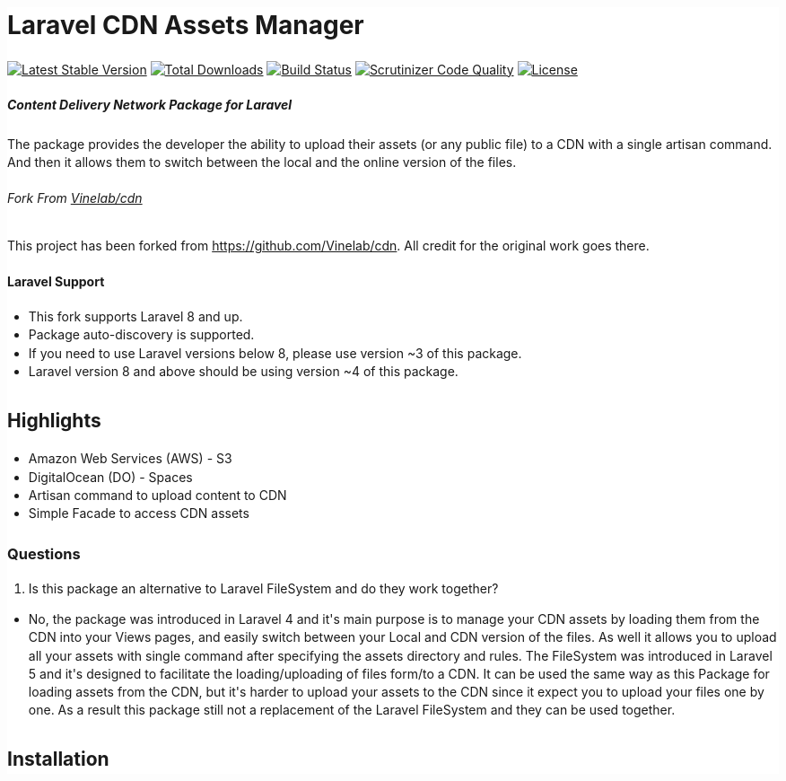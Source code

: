 # Laravel CDN Assets Manager

[![Latest Stable Version](https://poser.pugx.org/abdullahfaqeir/LaravelCDN/v/stable)](https://packagist.org/packages/abdullahfaqeir/LaravelCDN)
[![Total Downloads](https://poser.pugx.org/abdullahfaqeir/LaravelCDN/downloads)](https://packagist.org/packages/abdullahfaqeir/LaravelCDN)
[![Build Status](https://travis-ci.org/abdullahfaqeir/LaravelCDN.svg)](https://travis-ci.org/abdullahfaqeir/LaravelCDN)
[![Scrutinizer Code Quality](https://scrutinizer-ci.com/g/abdullahfaqeir/LaravelCDN/badges/quality-score.png?b=master)](https://scrutinizer-ci.com/g/abdullahfaqeir/LaravelCDN/?branch=master)
[![License](https://poser.pugx.org/abdullahfaqeir/LaravelCDN/license)](https://packagist.org/packages/abdullahfaqeir/LaravelCDN)

##### Content Delivery Network Package for Laravel

The package provides the developer the ability to upload their assets (or any public file) to a CDN with a single artisan command.
And then it allows them to switch between the local and the online version of the files.

###### Fork From [Vinelab/cdn](https://github.com/Vinelab/cdn)

This project has been forked from https://github.com/Vinelab/cdn. All credit for the original work goes there.

#### Laravel Support

- This fork supports Laravel 8 and up.
- Package auto-discovery is supported.
- If you need to use Laravel versions below 8, please use version ~3 of this package.
- Laravel version 8 and above should be using version ~4 of this package.

## Highlights

- Amazon Web Services (AWS) - S3
- DigitalOcean (DO) - Spaces
- Artisan command to upload content to CDN
- Simple Facade to access CDN assets

### Questions

1. Is this package an alternative to Laravel FileSystem and do they work together?

+ No, the package was introduced in Laravel 4 and it's main purpose is to manage your CDN assets by loading them from the CDN into your Views pages, and easily switch between your Local and CDN version of the files. As well it allows you to upload all your assets with single command after specifying the assets directory and rules. The FileSystem was introduced in Laravel 5 and it's designed to facilitate the loading/uploading of files form/to a CDN. It can be used the same way as this Package
  for loading assets from the CDN, but it's harder to upload your assets to the CDN since it expect you to upload your files one by one. As a result this package still not a replacement of the Laravel FileSystem and they can be used together.

## Installation
